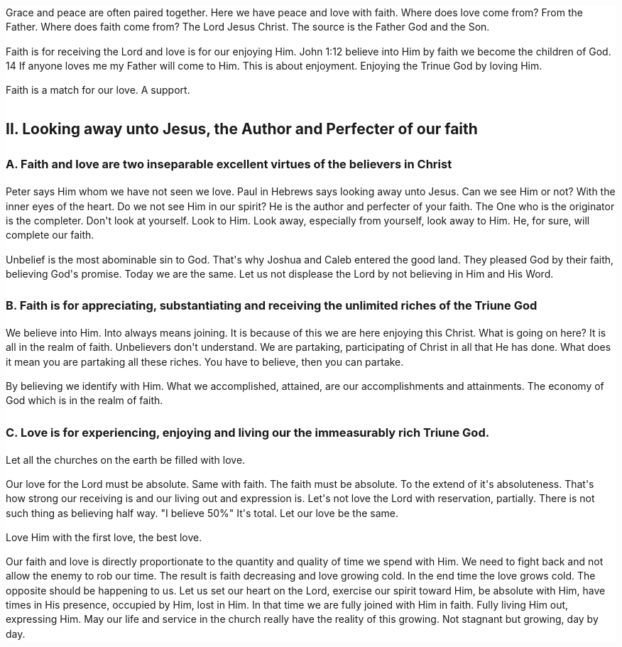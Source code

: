 Grace and peace are often paired together. Here we have peace and love with faith. Where does love come from? From the Father. Where does faith come from? The Lord Jesus Christ. The source is the Father God and the Son.

Faith is for receiving the Lord and love is for our enjoying Him. John 1:12 believe into Him by faith we become the children of God. 14 If anyone loves me my Father will come to Him. This is about enjoyment. Enjoying the Trinue God by loving Him.

Faith is a match for our love. A support.

## II. Looking away unto Jesus, the Author and Perfecter of our faith

### A. Faith and love are two inseparable excellent virtues of the believers in Christ

Peter says Him whom we have not seen we love. Paul in Hebrews says looking away unto Jesus. Can we see Him or not? With the inner eyes of the heart. Do we not see Him in our spirit? He is the author and perfecter of your faith. The One who is the originator is the completer. Don't look at yourself. Look to Him. Look away, especially from yourself, look away to Him. He, for sure, will complete our faith.

Unbelief is the most abominable sin to God. That's why Joshua and Caleb entered the good land. They pleased God by their faith, believing God's promise. Today we are the same. Let us not displease the Lord by not believing in Him and His Word.

### B. Faith is for appreciating, substantiating and receiving the unlimited riches of the Triune God

We believe into Him. Into always means joining. It is because of this we are here enjoying this Christ. What is going on here? It is all in the realm of faith. Unbelievers don't understand. We are partaking, participating of Christ in all that He has done. What does it mean you are partaking all these riches. You have to believe, then you can partake.

By believing we identify with Him. What we accomplished, attained, are our accomplishments and attainments. The economy of God which is in the realm of faith.

### C. Love is for experiencing, enjoying and living our the immeasurably rich Triune God.

Let all the churches on the earth be filled with love.

Our love for the Lord must be absolute. Same with faith. The faith must be absolute. To the extend of it's absoluteness. That's how strong our receiving is and our living out and expression is. Let's not love the Lord with reservation, partially. There is not such thing as believing half way. "I believe 50%" It's total. Let our love be the same.

Love Him with the first love, the best love.

Our faith and love is directly proportionate to the quantity and quality of time we spend with Him. We need to fight back and not allow the enemy to rob our time. The result is faith decreasing and love growing cold. In the end time the love grows cold. The opposite should be happening to us. Let us set our heart on the Lord, exercise our spirit toward Him, be absolute with Him, have times in His presence, occupied by Him, lost in Him. In that time we are fully joined with Him in faith. Fully living Him out, expressing Him. May our life and service in the church really have the reality of this growing. Not stagnant but growing, day by day.
